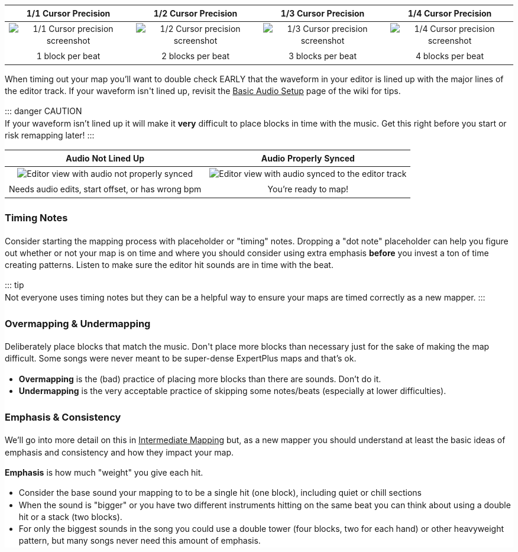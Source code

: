 |                          1/1 Cursor Precision                          |                          1/2 Cursor Precision                          |                          1/3 Cursor Precision                          |                          1/4 Cursor Precision                          |
|:----------------------------------------------------------------------:|:----------------------------------------------------------------------:|:----------------------------------------------------------------------:|:----------------------------------------------------------------------:|
| ![1/1 Cursor precision screenshot](~@images/mapping/1-1_precision.png) | ![1/2 Cursor precision screenshot](~@images/mapping/1-2_precision.png) | ![1/3 Cursor precision screenshot](~@images/mapping/1-3_precision.jpg) | ![1/4 Cursor precision screenshot](~@images/mapping/1-4_precision.png) |
|                            1 block per beat                            |                           2 blocks per beat                            |                           3 blocks per beat                            |                           4 blocks per beat                            |

When timing out your map you’ll want to double check EARLY that the waveform in your editor is lined up with the major lines of the editor track. If your waveform isn't lined up, revisit the [Basic Audio Setup](./basic-audio.md) page of the wiki for tips.

::: danger CAUTION  
If your waveform isn’t lined up it will make it **very** difficult to place blocks in time with the music. Get this right before you start or risk remapping later! :::

|                                Audio Not Lined Up                                |                                  Audio Properly Synced                                  |
|:--------------------------------------------------------------------------------:|:---------------------------------------------------------------------------------------:|
| ![Editor view with audio not properly synced](~@images/mapping/audio-broken.png) | ![Editor view with audio synced to the editor track](~@images/mapping/audio-synced.png) |
|                Needs audio edits, start offset, or has wrong bpm                 |                                  You’re ready to map!                                   |

### Timing Notes
Consider starting the mapping process with placeholder or "timing" notes. Dropping a "dot note" placeholder can help you figure out whether or not your map is on time and where you should consider using extra emphasis **before** you invest a ton of time creating patterns. Listen to make sure the editor hit sounds are in time with the beat.

::: tip  
Not everyone uses timing notes but they can be a helpful way to ensure your maps are timed correctly as a new mapper. :::

### Overmapping & Undermapping
Deliberately place blocks that match the music. Don't place more blocks than necessary just for the sake of making the map difficult. Some songs were never meant to be super-dense ExpertPlus maps and that’s ok.

* **Overmapping** is the (bad) practice of placing more blocks than there are sounds. Don’t do it.
* **Undermapping** is the very acceptable practice of skipping some notes/beats (especially at lower difficulties).

### Emphasis & Consistency
We’ll go into more detail on this in [Intermediate Mapping](./intermediate-mapping.md) but, as a new mapper you should understand at least the basic ideas of emphasis and consistency and how they impact your map.

**Emphasis** is how much "weight" you give each hit.

* Consider the base sound your mapping to to be a single hit (one block), including quiet or chill sections
* When the sound is "bigger" or you have two different instruments hitting on the same beat you can think about using a double hit or a stack (two blocks).
* For only the biggest sounds in the song you could use a double tower (four blocks, two for each hand) or other heavyweight pattern, but many songs never need this amount of emphasis.
